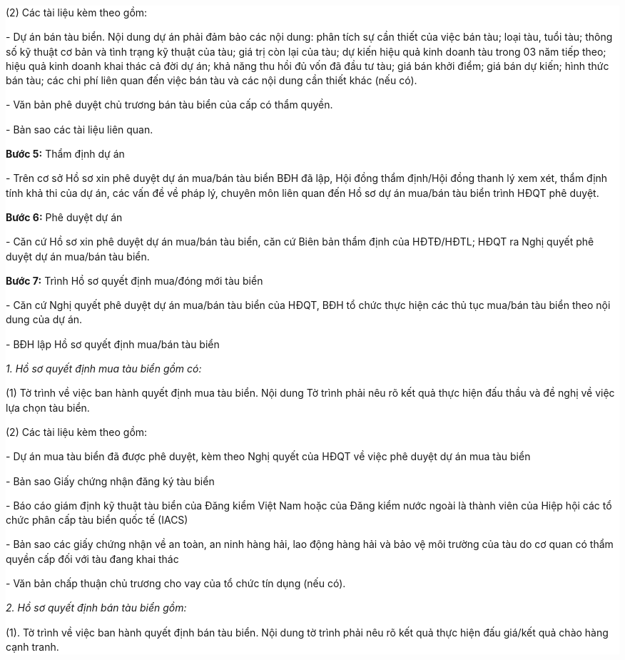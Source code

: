 \(2\) Các tài liệu kèm theo gồm:

\- Dự án bán tàu biển. Nội dung dự án phải đảm bảo các nội dung: phân
tích sự cần thiết của việc bán tàu; loại tàu, tuổi tàu; thông số kỹ
thuật cơ bản và tình trạng kỹ thuật của tàu; giá trị còn lại của tàu; dự
kiến hiệu quả kinh doanh tàu trong 03 năm tiếp theo; hiệu quả kinh doanh
khai thác cả đời dự án; khả năng thu hồi đủ vốn đã đầu tư tàu; giá bán
khởi điểm; giá bán dự kiến; hình thức bán tàu; các chi phí liên quan đến
việc bán tàu và các nội dung cần thiết khác (nếu có).

\- Văn bản phê duyệt chủ trương bán tàu biển của cấp có thẩm quyền.

\- Bản sao các tài liệu liên quan.

**Bước 5:** Thẩm định dự án

\- Trên cơ sở Hồ sơ xin phê duyệt dự án mua/bán tàu biển BĐH đã lập, Hội
đồng thẩm định/Hội đồng thanh lý xem xét, thẩm định tính khả thi của dự
án, các vấn đề về pháp lý, chuyên môn liên quan đến Hồ sơ dự án mua/bán
tàu biển trình HĐQT phê duyệt.

**Bước 6:** Phê duyệt dự án

\- Căn cứ Hồ sơ xin phê duyệt dự án mua/bán tàu biển, căn cứ Biên bản
thẩm định của HĐTĐ/HĐTL; HĐQT ra Nghị quyết phê duyệt dự án mua/bán tàu
biển.

**Bước 7:** Trình Hồ sơ quyết định mua/đóng mới tàu biển

\- Căn cứ Nghị quyết phê duyệt dự án mua/bán tàu biển của HĐQT, BĐH tổ
chức thực hiện các thủ tục mua/bán tàu biển theo nội dung của dự án.

\- BĐH lập Hồ sơ quyết định mua/bán tàu biển

*1. Hồ sơ quyết định mua tàu biển gồm có:*

\(1\) Tờ trình về việc ban hành quyết định mua tàu biển. Nội dung Tờ
trình phải nêu rõ kết quả thực hiện đấu thầu và đề nghị về việc lựa chọn
tàu biển.

\(2\) Các tài liệu kèm theo gồm:

\- Dự án mua tàu biển đã được phê duyệt, kèm theo Nghị quyết của HĐQT về
việc phê duyệt dự án mua tàu biển

\- Bản sao Giấy chứng nhận đăng ký tàu biển

\- Báo cáo giám định kỹ thuật tàu biển của Đăng kiểm Việt Nam hoặc của
Đăng kiểm nước ngoài là thành viên của Hiệp hội các tổ chức phân cấp tàu
biển quốc tế (IACS)

\- Bản sao các giấy chứng nhận về an toàn, an ninh hàng hải, lao động
hàng hải và bảo vệ môi trường của tàu do cơ quan có thẩm quyền cấp đối
với tàu đang khai thác

\- Văn bản chấp thuận chủ trương cho vay của tổ chức tín dụng (nếu có).

*2. Hồ sơ quyết định bán tàu biển gồm:*

(1). Tờ trình về việc ban hành quyết định bán tàu biển. Nội dung tờ
trình phải nêu rõ kết quả thực hiện đấu giá/kết quả chào hàng cạnh
tranh.
